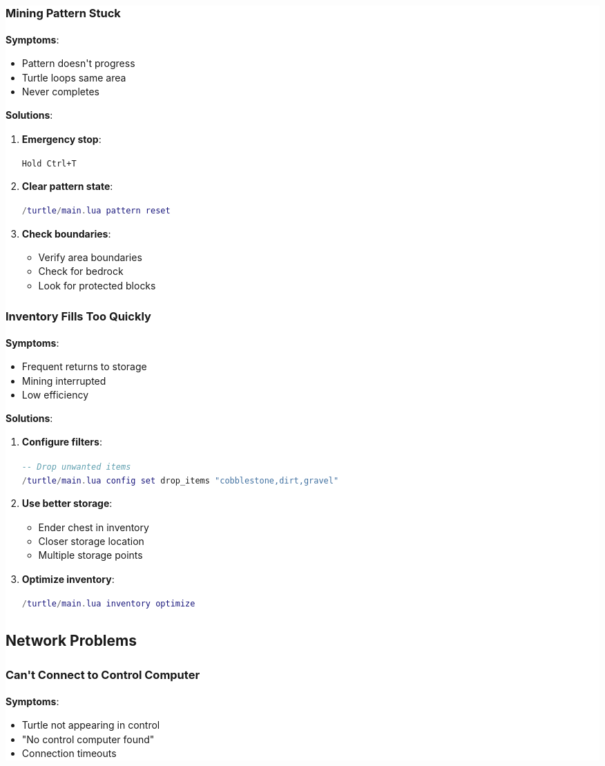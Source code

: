 ### Mining Pattern Stuck

**Symptoms**:
- Pattern doesn't progress
- Turtle loops same area
- Never completes

**Solutions**:

1. **Emergency stop**:
   ```
   Hold Ctrl+T
   ```

2. **Clear pattern state**:
   ```lua
   /turtle/main.lua pattern reset
   ```

3. **Check boundaries**:
   - Verify area boundaries
   - Check for bedrock
   - Look for protected blocks

### Inventory Fills Too Quickly

**Symptoms**:
- Frequent returns to storage
- Mining interrupted
- Low efficiency

**Solutions**:

1. **Configure filters**:
   ```lua
   -- Drop unwanted items
   /turtle/main.lua config set drop_items "cobblestone,dirt,gravel"
   ```

2. **Use better storage**:
   - Ender chest in inventory
   - Closer storage location
   - Multiple storage points

3. **Optimize inventory**:
   ```lua
   /turtle/main.lua inventory optimize
   ```

## Network Problems

### Can't Connect to Control Computer

**Symptoms**:
- Turtle not appearing in control
- "No control computer found"
- Connection timeouts

